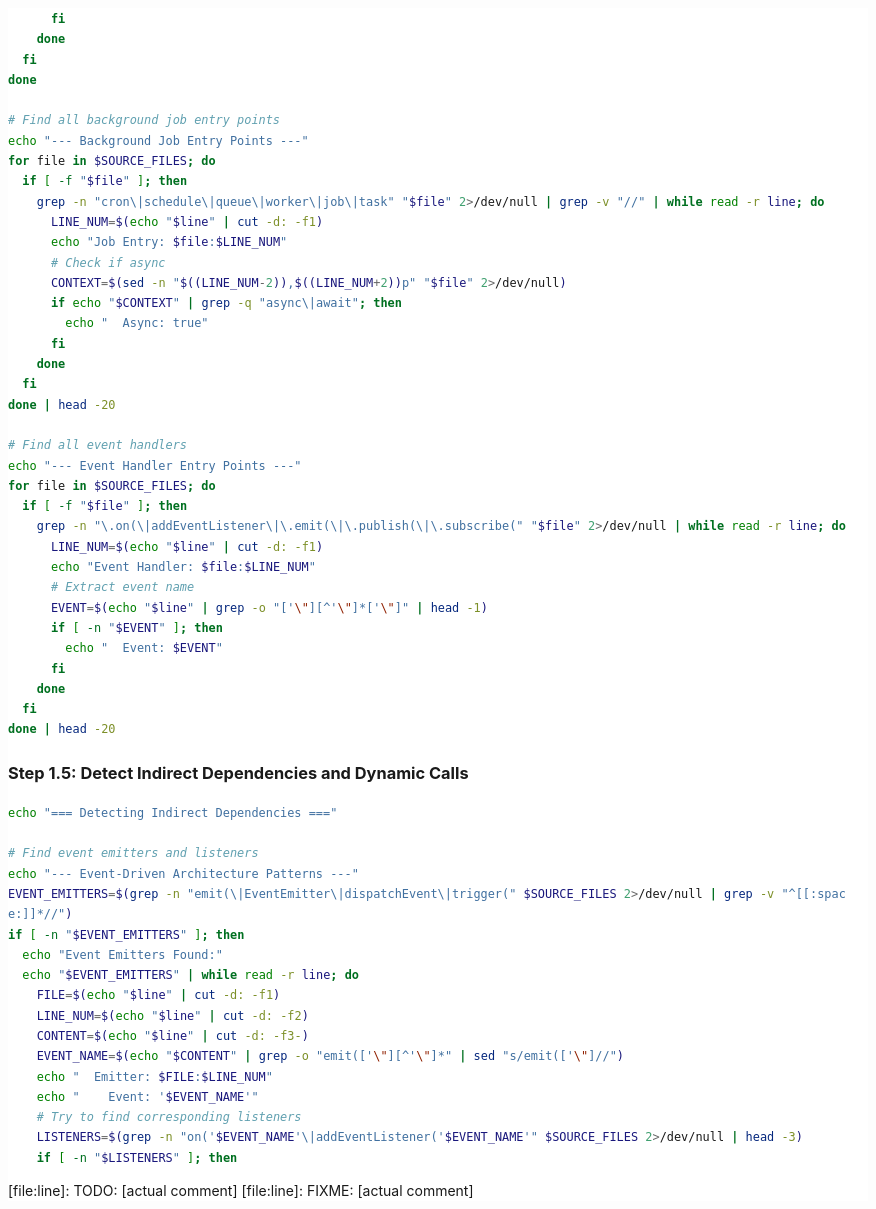 ```bash
      fi
    done
  fi
done

# Find all background job entry points
echo "--- Background Job Entry Points ---"
for file in $SOURCE_FILES; do
  if [ -f "$file" ]; then
    grep -n "cron\|schedule\|queue\|worker\|job\|task" "$file" 2>/dev/null | grep -v "//" | while read -r line; do
      LINE_NUM=$(echo "$line" | cut -d: -f1)
      echo "Job Entry: $file:$LINE_NUM"
      # Check if async
      CONTEXT=$(sed -n "$((LINE_NUM-2)),$((LINE_NUM+2))p" "$file" 2>/dev/null)
      if echo "$CONTEXT" | grep -q "async\|await"; then
        echo "  Async: true"
      fi
    done
  fi
done | head -20

# Find all event handlers
echo "--- Event Handler Entry Points ---"
for file in $SOURCE_FILES; do
  if [ -f "$file" ]; then
    grep -n "\.on(\|addEventListener\|\.emit(\|\.publish(\|\.subscribe(" "$file" 2>/dev/null | while read -r line; do
      LINE_NUM=$(echo "$line" | cut -d: -f1)
      echo "Event Handler: $file:$LINE_NUM"
      # Extract event name
      EVENT=$(echo "$line" | grep -o "['\"][^'\"]*['\"]" | head -1)
      if [ -n "$EVENT" ]; then
        echo "  Event: $EVENT"
      fi
    done
  fi
done | head -20
```

### Step 1.5: Detect Indirect Dependencies and Dynamic Calls

```bash
echo "=== Detecting Indirect Dependencies ==="

# Find event emitters and listeners
echo "--- Event-Driven Architecture Patterns ---"
EVENT_EMITTERS=$(grep -n "emit(\|EventEmitter\|dispatchEvent\|trigger(" $SOURCE_FILES 2>/dev/null | grep -v "^[[:space:]]*//")
if [ -n "$EVENT_EMITTERS" ]; then
  echo "Event Emitters Found:"
  echo "$EVENT_EMITTERS" | while read -r line; do
    FILE=$(echo "$line" | cut -d: -f1)
    LINE_NUM=$(echo "$line" | cut -d: -f2)
    CONTENT=$(echo "$line" | cut -d: -f3-)
    EVENT_NAME=$(echo "$CONTENT" | grep -o "emit(['\"][^'\"]*" | sed "s/emit(['\"]//")
    echo "  Emitter: $FILE:$LINE_NUM"
    echo "    Event: '$EVENT_NAME'"
    # Try to find corresponding listeners
    LISTENERS=$(grep -n "on('$EVENT_NAME'\|addEventListener('$EVENT_NAME'" $SOURCE_FILES 2>/dev/null | head -3)
    if [ -n "$LISTENERS" ]; then
```

[file:line]: TODO: [actual comment]
[file:line]: FIXME: [actual comment]
